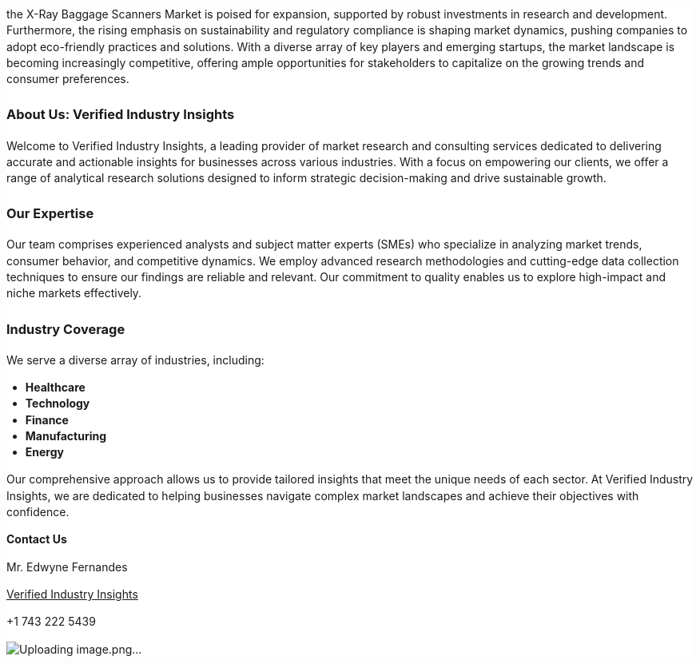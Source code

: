 the X-Ray Baggage Scanners Market is poised for expansion, supported by robust investments in research and development. Furthermore, the rising emphasis on sustainability and regulatory compliance is shaping market dynamics, pushing companies to adopt eco-friendly practices and solutions. With a diverse array of key players and emerging startups, the market landscape is becoming increasingly competitive, offering ample opportunities for stakeholders to capitalize on the growing trends and consumer preferences.</p><h3>About Us: Verified Industry Insights</h3><p>Welcome to Verified Industry Insights, a leading provider of market research and consulting services dedicated to delivering accurate and actionable insights for businesses across various industries. With a focus on empowering our clients, we offer a range of analytical research solutions designed to inform strategic decision-making and drive sustainable growth.</p><h3>Our Expertise</h3><p>Our team comprises experienced analysts and subject matter experts (SMEs) who specialize in analyzing market trends, consumer behavior, and competitive dynamics. We employ advanced research methodologies and cutting-edge data collection techniques to ensure our findings are reliable and relevant. Our commitment to quality enables us to explore high-impact and niche markets effectively.</p><h3>Industry Coverage</h3><p>We serve a diverse array of industries, including:</p><ul><li><strong>Healthcare</strong></li><li><strong>Technology</strong></li><li><strong>Finance</strong></li><li><strong>Manufacturing</strong></li><li><strong>Energy</strong></li></ul><p>Our comprehensive approach allows us to provide tailored insights that meet the unique needs of each sector. At Verified Industry Insights, we are dedicated to helping businesses navigate complex market landscapes and achieve their objectives with confidence.</p><p><strong>Contact Us</strong></p><p>Mr. Edwyne Fernandes</p><p><a href="https://www.verifiedindustryinsights.com/">Verified Industry Insights</a></p><p>+1 743 222 5439</p>
![Uploading image.png…]()
